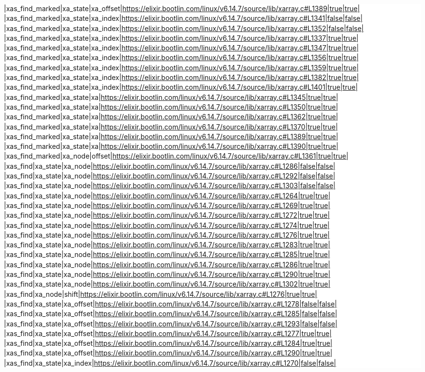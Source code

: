 |xas_find_marked|xa_state|xa_offset|https://elixir.bootlin.com/linux/v6.14.7/source/lib/xarray.c#L1389|true|true|
|xas_find_marked|xa_state|xa_index|https://elixir.bootlin.com/linux/v6.14.7/source/lib/xarray.c#L1341|false|false|
|xas_find_marked|xa_state|xa_index|https://elixir.bootlin.com/linux/v6.14.7/source/lib/xarray.c#L1352|false|false|
|xas_find_marked|xa_state|xa_index|https://elixir.bootlin.com/linux/v6.14.7/source/lib/xarray.c#L1337|true|true|
|xas_find_marked|xa_state|xa_index|https://elixir.bootlin.com/linux/v6.14.7/source/lib/xarray.c#L1347|true|true|
|xas_find_marked|xa_state|xa_index|https://elixir.bootlin.com/linux/v6.14.7/source/lib/xarray.c#L1356|true|true|
|xas_find_marked|xa_state|xa_index|https://elixir.bootlin.com/linux/v6.14.7/source/lib/xarray.c#L1359|true|true|
|xas_find_marked|xa_state|xa_index|https://elixir.bootlin.com/linux/v6.14.7/source/lib/xarray.c#L1382|true|true|
|xas_find_marked|xa_state|xa_index|https://elixir.bootlin.com/linux/v6.14.7/source/lib/xarray.c#L1401|true|true|
|xas_find_marked|xa_state|xa|https://elixir.bootlin.com/linux/v6.14.7/source/lib/xarray.c#L1345|true|true|
|xas_find_marked|xa_state|xa|https://elixir.bootlin.com/linux/v6.14.7/source/lib/xarray.c#L1350|true|true|
|xas_find_marked|xa_state|xa|https://elixir.bootlin.com/linux/v6.14.7/source/lib/xarray.c#L1362|true|true|
|xas_find_marked|xa_state|xa|https://elixir.bootlin.com/linux/v6.14.7/source/lib/xarray.c#L1370|true|true|
|xas_find_marked|xa_state|xa|https://elixir.bootlin.com/linux/v6.14.7/source/lib/xarray.c#L1389|true|true|
|xas_find_marked|xa_state|xa|https://elixir.bootlin.com/linux/v6.14.7/source/lib/xarray.c#L1390|true|true|
|xas_find_marked|xa_node|offset|https://elixir.bootlin.com/linux/v6.14.7/source/lib/xarray.c#L1361|true|true|
|xas_find|xa_state|xa_node|https://elixir.bootlin.com/linux/v6.14.7/source/lib/xarray.c#L1286|false|false|
|xas_find|xa_state|xa_node|https://elixir.bootlin.com/linux/v6.14.7/source/lib/xarray.c#L1292|false|false|
|xas_find|xa_state|xa_node|https://elixir.bootlin.com/linux/v6.14.7/source/lib/xarray.c#L1303|false|false|
|xas_find|xa_state|xa_node|https://elixir.bootlin.com/linux/v6.14.7/source/lib/xarray.c#L1264|true|true|
|xas_find|xa_state|xa_node|https://elixir.bootlin.com/linux/v6.14.7/source/lib/xarray.c#L1269|true|true|
|xas_find|xa_state|xa_node|https://elixir.bootlin.com/linux/v6.14.7/source/lib/xarray.c#L1272|true|true|
|xas_find|xa_state|xa_node|https://elixir.bootlin.com/linux/v6.14.7/source/lib/xarray.c#L1274|true|true|
|xas_find|xa_state|xa_node|https://elixir.bootlin.com/linux/v6.14.7/source/lib/xarray.c#L1276|true|true|
|xas_find|xa_state|xa_node|https://elixir.bootlin.com/linux/v6.14.7/source/lib/xarray.c#L1283|true|true|
|xas_find|xa_state|xa_node|https://elixir.bootlin.com/linux/v6.14.7/source/lib/xarray.c#L1285|true|true|
|xas_find|xa_state|xa_node|https://elixir.bootlin.com/linux/v6.14.7/source/lib/xarray.c#L1286|true|true|
|xas_find|xa_state|xa_node|https://elixir.bootlin.com/linux/v6.14.7/source/lib/xarray.c#L1290|true|true|
|xas_find|xa_state|xa_node|https://elixir.bootlin.com/linux/v6.14.7/source/lib/xarray.c#L1302|true|true|
|xas_find|xa_node|shift|https://elixir.bootlin.com/linux/v6.14.7/source/lib/xarray.c#L1276|true|true|
|xas_find|xa_state|xa_offset|https://elixir.bootlin.com/linux/v6.14.7/source/lib/xarray.c#L1278|false|false|
|xas_find|xa_state|xa_offset|https://elixir.bootlin.com/linux/v6.14.7/source/lib/xarray.c#L1285|false|false|
|xas_find|xa_state|xa_offset|https://elixir.bootlin.com/linux/v6.14.7/source/lib/xarray.c#L1293|false|false|
|xas_find|xa_state|xa_offset|https://elixir.bootlin.com/linux/v6.14.7/source/lib/xarray.c#L1277|true|true|
|xas_find|xa_state|xa_offset|https://elixir.bootlin.com/linux/v6.14.7/source/lib/xarray.c#L1284|true|true|
|xas_find|xa_state|xa_offset|https://elixir.bootlin.com/linux/v6.14.7/source/lib/xarray.c#L1290|true|true|
|xas_find|xa_state|xa_index|https://elixir.bootlin.com/linux/v6.14.7/source/lib/xarray.c#L1270|false|false|
